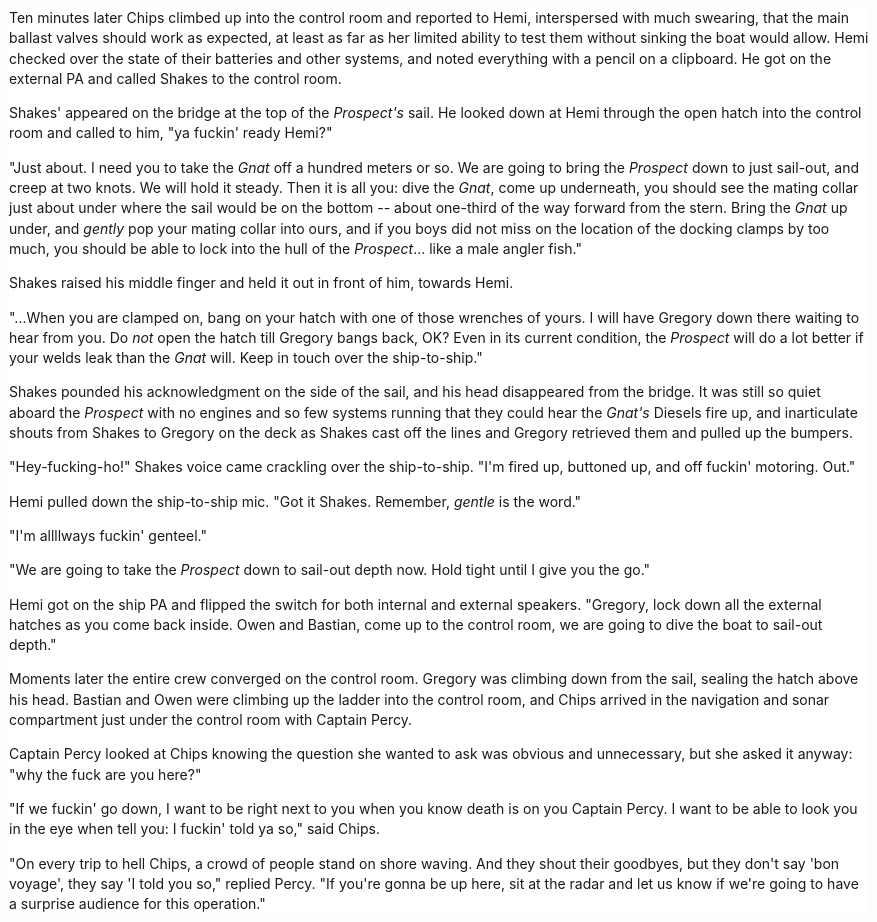 [//]: # (### Explaining the mating procedure)

Ten minutes later Chips climbed up into the control room and reported to Hemi, interspersed with much swearing, that the main ballast valves should work as expected, at least as far as her limited ability to test them without sinking the boat would allow. Hemi checked over the state of their batteries and other systems, and noted everything with a pencil on a clipboard. He got on the external PA and called Shakes to the control room.

Shakes' appeared on the bridge at the top of the _Prospect's_ sail. He looked down at Hemi through the open hatch into the control room and called to him,  "ya fuckin' ready Hemi?"

"Just about. I need you to take the _Gnat_ off a hundred meters or so. We are going to bring the _Prospect_ down to just sail-out, and creep at two knots. We will hold it steady. Then it is all you: dive the _Gnat_, come up underneath, you should see the mating collar just about under where the sail would be on the bottom -- about one-third of the way forward from the stern. Bring the _Gnat_ up under, and _gently_ pop your mating collar into ours, and if you boys did not miss on the location of the docking clamps by too much, you should be able to lock into the hull of the _Prospect_... like a male angler fish."

Shakes raised his middle finger and held it out in front of him, towards Hemi.

"...When you are clamped on, bang on your hatch with one of those wrenches of yours. I will have Gregory down there waiting to hear from you. Do _not_ open the hatch till Gregory bangs back, OK? Even in its current condition, the _Prospect_ will do a lot better if your welds leak than the _Gnat_ will. Keep in touch over the ship-to-ship."

Shakes pounded his acknowledgment on the side of the sail, and his head disappeared from the bridge. It was still so quiet aboard the _Prospect_ with no engines and so few systems running that they could hear the _Gnat's_ Diesels fire up, and inarticulate shouts from Shakes to Gregory on the deck as Shakes cast off the lines and Gregory retrieved them and pulled up the bumpers.

"Hey-fucking-ho!" Shakes voice came crackling over the ship-to-ship. "I'm fired up, buttoned up, and off fuckin' motoring. Out."

Hemi pulled down the ship-to-ship mic. "Got it Shakes. Remember, _gentle_ is the word."

"I'm allllways fuckin' genteel."

"We are going to take the _Prospect_ down to sail-out depth now. Hold tight until I give you the go."

[//]: # (### they dive to sail-out depth)

Hemi got on the ship PA and flipped the switch for both internal and external speakers. "Gregory, lock down all the external hatches as you come back inside. Owen and Bastian, come up to the control room, we are going to dive the boat to sail-out depth."

Moments later the entire crew converged on the control room. Gregory was climbing down from the sail, sealing the hatch above his head. Bastian and Owen were climbing up the ladder into the control room, and Chips arrived in the navigation and sonar compartment just under the control room with Captain Percy.

Captain Percy looked at Chips knowing the question she wanted to ask was obvious and unnecessary, but she asked it anyway: "why the fuck are you here?"

"If we fuckin' go down, I want to be right next to you when you know death is on you Captain Percy. I want to be able to look you in the eye when tell you: I fuckin' told ya so," said Chips.

"On every trip to hell Chips, a crowd of people stand on shore waving. And they shout their goodbyes, but they don't say 'bon voyage', they say 'I told you so," replied Percy. "If you're gonna be up here, sit at the radar and let us know if we're going to have a surprise audience for this operation." 


[//]: # (2_Chapter.md)
[//]: # (### Surfaced)
[//]: # (### On the radio)
[//]: # (### Ship-to-ship)
[//]: # (### Shakes pulls alongside)
[//]: # (### Intro Shakes)
[//]: # (### Shakes agrees to let Hemi aboard the Gnat)
[//]: # (### On board the _Gnat_)
[//]: # (### A meal aboard the Prospect)
[//]: # (### A plan)
[//]: # (### They reconcile with Chips and talk about fitting mating collar to the Gnat)
[//]: # (### Hemi and Percy put someone on radar)
[//]: # (### Back on deck, with the cargo hold hatch open, lifting the welding rig and welding the Gnat mating collar)
[//]: # (### They plan the mating collar)
[//]: # (### They weld the mating collar)
[//]: # (### They lower the boat)
[//]: # (### Mating the gnat to the prospect)
[//]: # (### The hatch needs to be repaired)
[//]: # (### Rigging up power to the Prospect)
[//]: # (### Rigged up and running)
[//]: # (### Radar contact with the pursuing sub)
[//]: # (### They submerge to periscope depth)
[//]: # (### Tracking the contact moving towards them)
[//]: # (### Percy sees the sub with the ram through the periscope again)
[//]: # (### They try to run from the sub with the ram)
[//]: # (### Percy decides to hold still and wait them out)
[//]: # (### They get moving again)
[//]: # (### They go back to sail-up and fire up the diesel)
[//]: # (### They talk about why the sub with the ram is pursuing them)
[//]: # (### Surfaced)
[//]: # (----- invisible character break)
[//]: # (### On the radio)
[//]: # (----- invisible character break)
[//]: # (### Ship-to-ship)
[//]: # (Is the ship-to-ship radio actually a 1970s trucker CB? You fucking know it.)
[//]: # (----- invisible character break)
[//]: # (### Shakes pulls alongside)
[//]: # (### Intro Shakes)
[//]: # (### Shakes agrees to let Hemi aboard the Gnat)
[//]: # (----- invisible character break)
[//]: # (### On board the _Gnat_)
[//]: # (Shakes is some kind of idiot-genius. And also has a lot of time on his hands.)
[//]: # (Shakes chews coca leaves --- he got into them building sub on the coffee farm in the mountains.)
[//]: # (----- invisible character break)
[//]: # (### A meal aboard the Prospect)
[//]: # (Would they have a gas range on a sub? Or would it be electric. If electric, would they waste power cooking food? Maybe we shall just leave that little tidbit unaddressed.)
[//]: # (----- invisible character break)
[//]: # (### A plan)
[//]: # (So: why aren't they just transferring Shakes' fuel from the Gnat to the Prospect? I guess because then they would have to tow the Gnat behind them. And if it came to using the Gnat's batteries, they can't really transfer the charge over -- though maybe there's some complex way they could move the batteries over. I guess it does make some kind of vague sense to mate the two boats up. Also, being mated allows them to dive -- shallowly.)
[//]: # (----- invisible character break)
[//]: # (### They reconcile with Chips and talk about fitting mating collar to the Gnat)
[//]: # (----- invisible character break)
[//]: # (### Hemi and Percy put someone on radar)
[//]: # (----- invisible character break)
[//]: # (### Back on deck, with the cargo hold hatch open, lifting the welding rig and welding the Gnat mating collar)
[//]: # (### They plan the mating collar)
[//]: # (----- invisible character break)
[//]: # (### They weld the mating collar)
[//]: # (----- invisible character break)
[//]: # (### They lower the boat)
[//]: # (----- invisible character break)
[//]: # (----- invisible character break)
[//]: # (### Mating the gnat to the prospect)
[//]: # (----- invisible character break)
[//]: # (----- invisible character break)
[//]: # (### The hatch needs to be repaired)
[//]: # (----- invisible character break)
[//]: # (### Rigging up power to the Prospect)
[//]: # (----- invisible character break)
[//]: # (### Rigged up and running)
[//]: # (----- invisible character break)
[//]: # (### Radar contact with the pursuing sub)
[//]: # (### They submerge to periscope depth)
[//]: # (----- RE-READ THIS SECTION -----)
[//]: # (### Tracking the contact moving towards them)
[//]: # (### Percy sees the sub with the ram through the periscope again)
[//]: # (----- EDITED TO HERE -----)
[//]: # (### They try to run from the sub with the ram)
[//]: # (### Percy decides to hold still and wait them out)
[//]: # (### They get moving again)
[//]: # (----- invisible character break)
[//]: # (### They go back to sail-up and fire up the diesel)
[//]: # (----- invisible character break)
[//]: # (### They talk about why the sub with the ram is pursuing them)